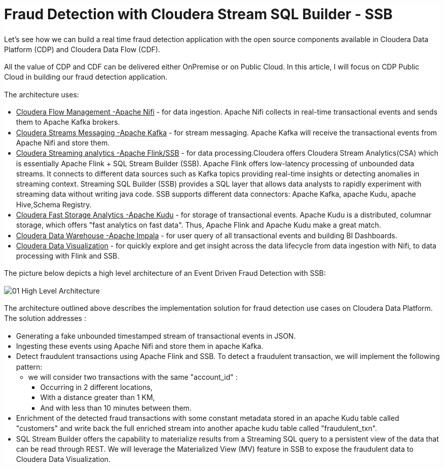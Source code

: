 # **Fraud Detection with Cloudera Stream SQL Builder - SSB**

Let’s see how we can build a real time fraud detection application with the open source components available in Cloudera Data Platform (CDP) and Cloudera Data Flow (CDF).

All the value of CDP and CDF can be delivered either OnPremise or on Public Cloud. In this article, I will focus on CDP Public Cloud in building our fraud detection application.

The architecture uses:

- [Cloudera Flow Management -Apache Nifi](https://docs.cloudera.com/cfm/2.1.2/index.html) - for data ingestion. Apache Nifi collects in real-time transactional events and sends them to Apache Kafka brokers.
- [Cloudera Streams Messaging -Apache Kafka](https://docs.cloudera.com/cdp-private-cloud-base/7.1.7/concepts-streaming.html) - for stream messaging. Apache Kafka will receive the transactional events from Apache Nifi and store them.
- [Cloudera Streaming analytics -Apache Flink/SSB](https://docs.cloudera.com/csa/1.6.0/index.html) - for data processing.Cloudera offers Cloudera Stream Analytics(CSA) which is essentially Apache Flink + SQL Stream Builder (SSB). Apache Flink offers low-latency processing of unbounded data streams. It connects to different data sources such as Kafka topics providing real-time insights or detecting anomalies in streaming context. Streaming SQL Builder (SSB) provides a SQL layer that allows data analysts to rapidly experiment with streaming data without writing java code. SSB supports different data connectors: Apache Kafka, apache Kudu, apache Hive,Schema Registry.
- [Cloudera Fast Storage Analytics -Apache Kudu](https://docs.cloudera.com/cdp-private-cloud-base/7.1.7/kudu-overview/topics/kudu-intro.html) - for storage of transactional events. Apache Kudu is a distributed, columnar storage, which offers "fast analytics on fast data". Thus, Apache Flink and Apache Kudu make a great match.
- [Cloudera Data Warehouse -Apache Impala](https://docs.cloudera.com/cdp-private-cloud-base/7.1.7/impala-overview/topics/impala-overview.html) - for user query of all transactional events and building BI Dashboards.
- [Cloudera Data Visualization](https://docs.cloudera.com/data-visualization/cloud/index.html) - for quickly explore and get insight across the data lifecycle from data ingestion with Nifi, to data processing with Flink and SSB.

The picture below depicts a high level architecture of an Event Driven Fraud Detection with SSB:

![01 High Level Architecture](image1)

The architecture outlined above describes the implementation solution for fraud detection use cases on Cloudera Data Platform. The solution addresses :

- Generating a fake unbounded timestamped stream of transactional events in JSON.
- Ingesting these events using Apache Nifi and store them in apache Kafka.
- Detect fraudulent transactions using Apache Flink and SSB. To detect a fraudulent transaction, we will implement the following pattern:
  - we will consider two transactions with the same "account_id" :
    - Occurring in 2 different locations,
    - With a distance greater than 1 KM,
    - And with less than 10 minutes between them.
- Enrichment of the detected fraud transactions with some constant metadata stored in an apache Kudu table called "customers" and write back the full enriched stream into another apache kudu table called "fraudulent_txn".
- SQL Stream Builder offers the capability to materialize results from a Streaming SQL query to a persistent view of the data that can be read through REST. We will leverage the Materialized View (MV) feature in SSB to expose the fraudulent data to Cloudera Data Visualization.
